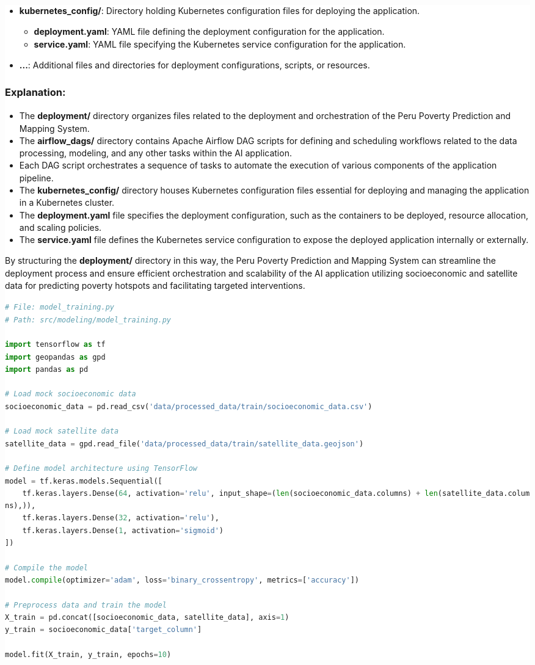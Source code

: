 - **kubernetes_config/**: Directory holding Kubernetes configuration files for deploying the application.
  - **deployment.yaml**: YAML file defining the deployment configuration for the application.
  - **service.yaml**: YAML file specifying the Kubernetes service configuration for the application.
  
- **...**: Additional files and directories for deployment configurations, scripts, or resources.

### Explanation:
- The **deployment/** directory organizes files related to the deployment and orchestration of the Peru Poverty Prediction and Mapping System.
- The **airflow_dags/** directory contains Apache Airflow DAG scripts for defining and scheduling workflows related to the data processing, modeling, and any other tasks within the AI application.
- Each DAG script orchestrates a sequence of tasks to automate the execution of various components of the application pipeline.
- The **kubernetes_config/** directory houses Kubernetes configuration files essential for deploying and managing the application in a Kubernetes cluster.
- The **deployment.yaml** file specifies the deployment configuration, such as the containers to be deployed, resource allocation, and scaling policies.
- The **service.yaml** file defines the Kubernetes service configuration to expose the deployed application internally or externally.
  
By structuring the **deployment/** directory in this way, the Peru Poverty Prediction and Mapping System can streamline the deployment process and ensure efficient orchestration and scalability of the AI application utilizing socioeconomic and satellite data for predicting poverty hotspots and facilitating targeted interventions.

```python
# File: model_training.py
# Path: src/modeling/model_training.py

import tensorflow as tf
import geopandas as gpd
import pandas as pd

# Load mock socioeconomic data
socioeconomic_data = pd.read_csv('data/processed_data/train/socioeconomic_data.csv')

# Load mock satellite data
satellite_data = gpd.read_file('data/processed_data/train/satellite_data.geojson')

# Define model architecture using TensorFlow
model = tf.keras.models.Sequential([
    tf.keras.layers.Dense(64, activation='relu', input_shape=(len(socioeconomic_data.columns) + len(satellite_data.columns),)),
    tf.keras.layers.Dense(32, activation='relu'),
    tf.keras.layers.Dense(1, activation='sigmoid')
])

# Compile the model
model.compile(optimizer='adam', loss='binary_crossentropy', metrics=['accuracy'])

# Preprocess data and train the model
X_train = pd.concat([socioeconomic_data, satellite_data], axis=1)
y_train = socioeconomic_data['target_column']

model.fit(X_train, y_train, epochs=10)
```
